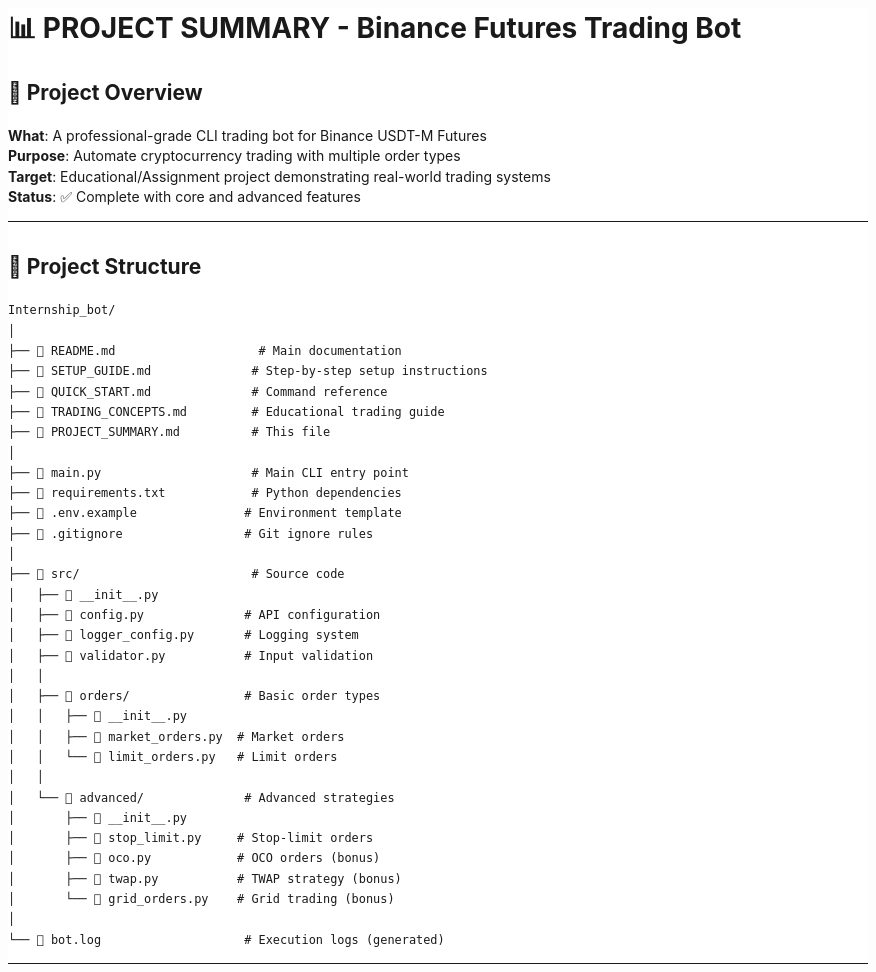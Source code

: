 # 📊 PROJECT SUMMARY - Binance Futures Trading Bot

## 🎯 Project Overview

**What**: A professional-grade CLI trading bot for Binance USDT-M Futures  
**Purpose**: Automate cryptocurrency trading with multiple order types  
**Target**: Educational/Assignment project demonstrating real-world trading systems  
**Status**: ✅ Complete with core and advanced features

---

## 📁 Project Structure

```
Internship_bot/
│
├── 📄 README.md                    # Main documentation
├── 📄 SETUP_GUIDE.md              # Step-by-step setup instructions
├── 📄 QUICK_START.md              # Command reference
├── 📄 TRADING_CONCEPTS.md         # Educational trading guide
├── 📄 PROJECT_SUMMARY.md          # This file
│
├── 📄 main.py                     # Main CLI entry point
├── 📄 requirements.txt            # Python dependencies
├── 📄 .env.example               # Environment template
├── 📄 .gitignore                 # Git ignore rules
│
├── 📁 src/                        # Source code
│   ├── 📄 __init__.py
│   ├── 📄 config.py              # API configuration
│   ├── 📄 logger_config.py       # Logging system
│   ├── 📄 validator.py           # Input validation
│   │
│   ├── 📁 orders/                # Basic order types
│   │   ├── 📄 __init__.py
│   │   ├── 📄 market_orders.py  # Market orders
│   │   └── 📄 limit_orders.py   # Limit orders
│   │
│   └── 📁 advanced/              # Advanced strategies
│       ├── 📄 __init__.py
│       ├── 📄 stop_limit.py     # Stop-limit orders
│       ├── 📄 oco.py            # OCO orders (bonus)
│       ├── 📄 twap.py           # TWAP strategy (bonus)
│       └── 📄 grid_orders.py    # Grid trading (bonus)
│
└── 📄 bot.log                    # Execution logs (generated)
```

---
